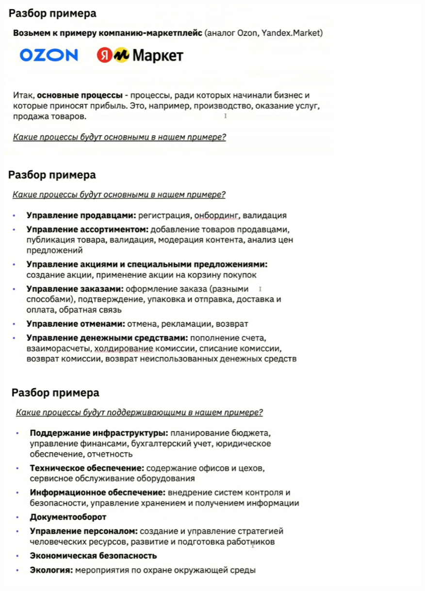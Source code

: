 ![002](/GBBusinessProcessModeling/Pictures/002_005.PNG)

![002](/GBBusinessProcessModeling/Pictures/002_006.PNG)

![002](/GBBusinessProcessModeling/Pictures/002_007.PNG)